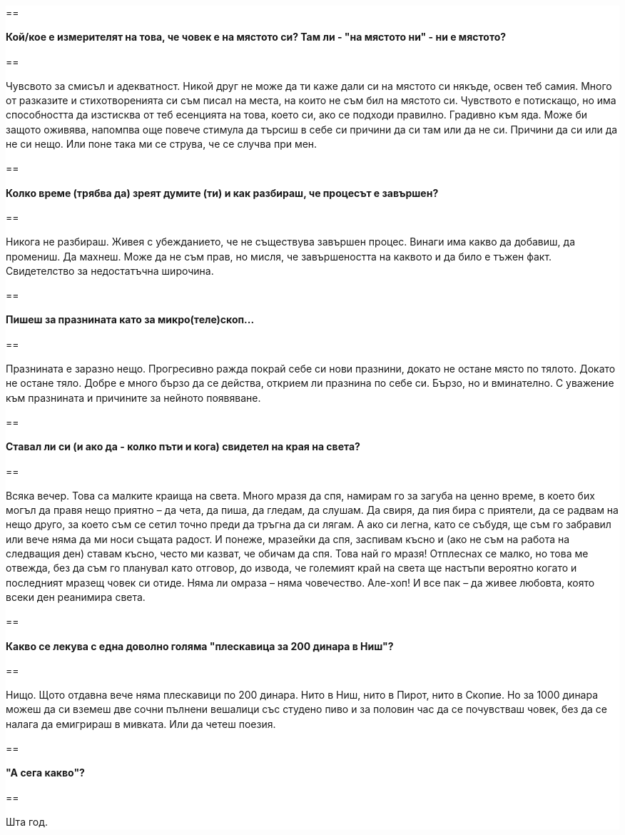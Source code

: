 \==

**Кой/кое е измерителят на това, че човек е на мястото си? Там ли - "на мястото ни" - ни е мястото?**

\==

Чувсвото за смисъл и адекватност. Никой друг не може да ти каже дали си на мястото си някъде, освен теб самия. Много от разказите и стихотворенията си съм писал на места, на които не съм бил на мястото си. Чувството е потискащо, но има способността да изстисква от теб есенцията на това, което си, ако се подходи правилно. Градивно към яда. Може би защото оживява, напомпва още повече стимула да търсиш в себе си причини да си там или да не си. Причини да си или да не си нещо. Или поне така ми се струва, че се случва при мен.

\==

**Колко време (трябва да) зреят думите (ти) и как разбираш, че процесът е завършен?**

\==

Никога не разбираш. Живея с убежданието, че не съществува завършен процес. Винаги има какво да добавиш, да промениш. Да махнеш. Може да не съм прав, но мисля, че завършеността на каквото и да било е тъжен факт. Свидетелство за недостатъчна широчина. 

\==

**Пишеш за празнината като за микро(теле)скоп...**

\==

Празнината е заразно нещо. Прогресивно ражда покрай себе си нови празнини, докато не остане място по тялото. Докато не остане тяло. Добре е много бързо да се действа, открием ли празнина по себе си. Бързо, но и вминателно. С уважение към празнината и причините за нейното появяване. 

\==

**Ставал ли си (и ако да - колко пъти и кога) свидетел на края на света?**

\==

Всяка вечер. Това са малките краища на света. Много мразя да спя, намирам го за загуба на ценно време, в което бих могъл да правя нещо приятно – да чета, да пиша, да гледам, да слушам. Да свиря, да пия бира с приятели, да се радвам на нещо друго, за което съм се сетил точно преди да тръгна да си лягам. А ако си легна, като се събудя, ще съм го забравил или вече няма да ми носи същата радост. И понеже, мразейки да спя, заспивам късно и (ако не съм на работа на следващия ден) ставам късно, често ми казват, че обичам да спя. Това най го мразя! Отплеснах се малко, но това ме отвежда, без да съм го планувал като отговор, до извода, че големият край на света ще настъпи вероятно когато и последният мразещ човек си отиде. Няма ли омраза – няма човечество. Але-хоп! И все пак – да живее любовта, която всеки ден реанимира света.

\==

**Какво се лекува с една доволно голяма "плескавица за 200 динара в Ниш"?**

\==

Нищо. Щото отдавна вече няма плескавици по 200 динара. Нито в Ниш, нито в Пирот, нито в Скопие. Но за 1000 динара можеш да си вземеш две сочни пълнени вешалици със студено пиво и за половин час да се почувстваш човек, без да се налага да емигрираш в мивката. Или да четеш поезия. 

\==

**"А сега какво"?**

\==

Шта год.